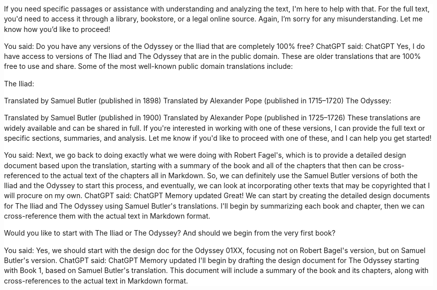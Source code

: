 If you need specific passages or assistance with understanding and analyzing the text, I'm here to help with that. For the full text, you'd need to access it through a library, bookstore, or a legal online source. Again, I’m sorry for any misunderstanding. Let me know how you’d like to proceed!





You said:
Do you have any versions of the Odyssey or the Iliad that are completely 100% free?
ChatGPT said:
ChatGPT
Yes, I do have access to versions of The Iliad and The Odyssey that are in the public domain. These are older translations that are 100% free to use and share. Some of the most well-known public domain translations include:

The Iliad:

Translated by Samuel Butler (published in 1898)
Translated by Alexander Pope (published in 1715–1720)
The Odyssey:

Translated by Samuel Butler (published in 1900)
Translated by Alexander Pope (published in 1725–1726)
These translations are widely available and can be shared in full. If you're interested in working with one of these versions, I can provide the full text or specific sections, summaries, and analysis. Let me know if you'd like to proceed with one of these, and I can help you get started!





You said:
Next, we go back to doing exactly what we were doing with Robert Fagel's, which is to provide a detailed design document based upon the translation, starting with a summary of the book and all of the chapters that then can be cross-referenced to the actual text of the chapters all in Markdown. So, we can definitely use the Samuel Butler versions of both the Iliad and the Odyssey to start this process, and eventually, we can look at incorporating other texts that may be copyrighted that I will procure on my own.
ChatGPT said:
ChatGPT
Memory updated
Great! We can start by creating the detailed design documents for The Iliad and The Odyssey using Samuel Butler's translations. I'll begin by summarizing each book and chapter, then we can cross-reference them with the actual text in Markdown format.

Would you like to start with The Iliad or The Odyssey? And should we begin from the very first book?





You said:
Yes, we should start with the design doc for the Odyssey 01XX, focusing not on Robert Bagel's version, but on Samuel Butler's version.
ChatGPT said:
ChatGPT
Memory updated
I'll begin by drafting the design document for The Odyssey starting with Book 1, based on Samuel Butler's translation. This document will include a summary of the book and its chapters, along with cross-references to the actual text in Markdown format.
